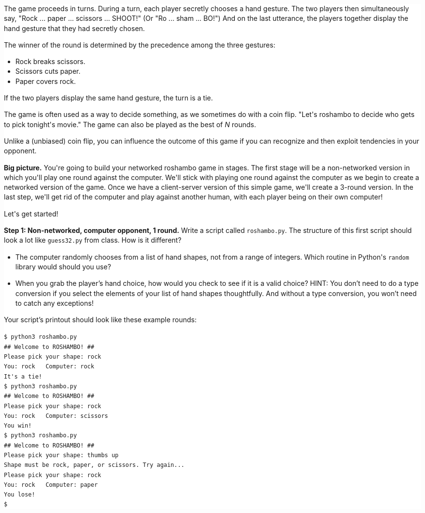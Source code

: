 The game proceeds in turns. During a turn, each player secretly chooses a hand
gesture. The two players then simultaneously say, "Rock ... paper ... scissors
... SHOOT!" (Or "Ro ... sham ... BO!") And on the last utterance, the players
together display the hand gesture that they had secretly chosen.

The winner of the round is determined by the precedence among the three
gestures:

- Rock breaks scissors.
- Scissors cuts paper.
- Paper covers rock.

If the two players display the same hand gesture, the turn is a tie.

The game is often used as a way to decide something, as we sometimes do with a
coin flip. "Let's roshambo to decide who gets to pick tonight's movie." The game
can also be played as the best of $N$ rounds.

Unlike a (unbiased) coin flip, you can influence the outcome of this game if you
can recognize and then exploit tendencies in your opponent.

**Big picture.** You're going to build your networked roshambo game in stages.
The first stage will be a non-networked version in which you'll play one round
against the computer. We'll stick with playing one round against the computer as
we begin to create a networked version of the game. Once we have a client-server
version of this simple game, we'll create a 3-round version. In the last step,
we'll get rid of the computer and play against another human, with each player
being on their own computer!

Let's get started!

**Step 1: Non-networked, computer opponent, 1 round.** Write a script called
`roshambo.py`. The structure of this first script should look a lot like
`guess32.py` from class. How is it different?

- The computer randomly chooses from a list of hand shapes, not from a range
  of integers. Which routine in Python's `random` library would should you use?

- When you grab the player’s hand choice, how would you check to see if it is a
  valid choice? HINT: You don’t need to do a type conversion if you select the
  elements of your list of hand shapes thoughtfully. And without a type
  conversion, you won’t need to catch any exceptions!

Your script’s printout should look like these example rounds:

```
$ python3 roshambo.py
## Welcome to ROSHAMBO! ##
Please pick your shape: rock
You: rock   Computer: rock
It's a tie!
$ python3 roshambo.py
## Welcome to ROSHAMBO! ##
Please pick your shape: rock
You: rock   Computer: scissors
You win!
$ python3 roshambo.py
## Welcome to ROSHAMBO! ##
Please pick your shape: thumbs up
Shape must be rock, paper, or scissors. Try again...
Please pick your shape: rock
You: rock   Computer: paper
You lose!
$
```
